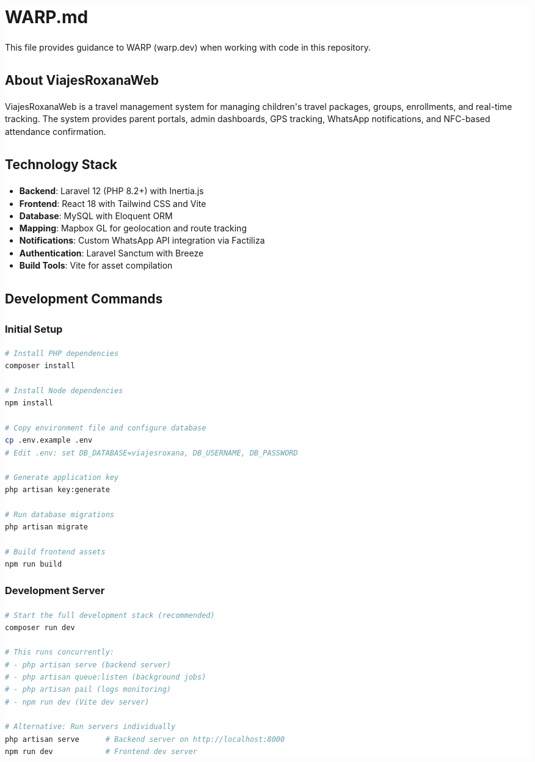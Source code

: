 # WARP.md

This file provides guidance to WARP (warp.dev) when working with code in this repository.

## About ViajesRoxanaWeb

ViajesRoxanaWeb is a travel management system for managing children's travel packages, groups, enrollments, and real-time tracking. The system provides parent portals, admin dashboards, GPS tracking, WhatsApp notifications, and NFC-based attendance confirmation.

## Technology Stack

- **Backend**: Laravel 12 (PHP 8.2+) with Inertia.js
- **Frontend**: React 18 with Tailwind CSS and Vite
- **Database**: MySQL with Eloquent ORM
- **Mapping**: Mapbox GL for geolocation and route tracking
- **Notifications**: Custom WhatsApp API integration via Factiliza
- **Authentication**: Laravel Sanctum with Breeze
- **Build Tools**: Vite for asset compilation

## Development Commands

### Initial Setup
```bash
# Install PHP dependencies
composer install

# Install Node dependencies 
npm install

# Copy environment file and configure database
cp .env.example .env
# Edit .env: set DB_DATABASE=viajesroxana, DB_USERNAME, DB_PASSWORD

# Generate application key
php artisan key:generate

# Run database migrations
php artisan migrate

# Build frontend assets
npm run build
```

### Development Server
```bash
# Start the full development stack (recommended)
composer run dev

# This runs concurrently:
# - php artisan serve (backend server)
# - php artisan queue:listen (background jobs)  
# - php artisan pail (logs monitoring)
# - npm run dev (Vite dev server)

# Alternative: Run servers individually
php artisan serve      # Backend server on http://localhost:8000
npm run dev            # Frontend dev server
```
